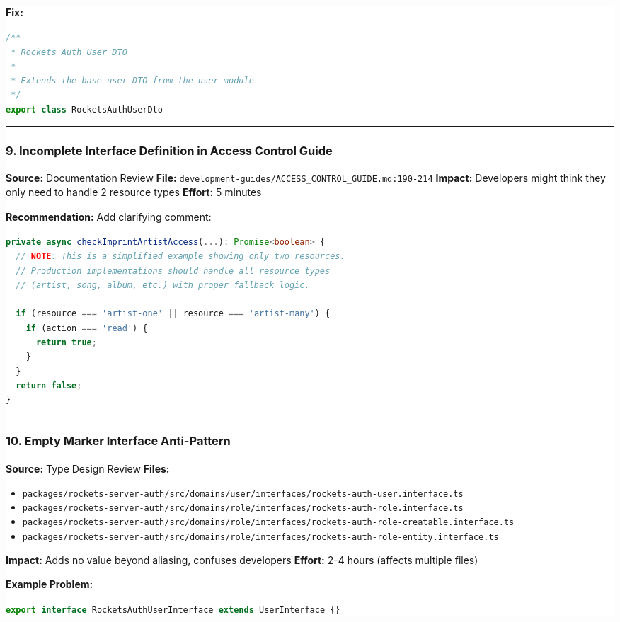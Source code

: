 **Fix:**
```typescript
/**
 * Rockets Auth User DTO
 *
 * Extends the base user DTO from the user module
 */
export class RocketsAuthUserDto
```

---

### 9. Incomplete Interface Definition in Access Control Guide
**Source:** Documentation Review
**File:** `development-guides/ACCESS_CONTROL_GUIDE.md:190-214`
**Impact:** Developers might think they only need to handle 2 resource types
**Effort:** 5 minutes

**Recommendation:** Add clarifying comment:
```typescript
private async checkImprintArtistAccess(...): Promise<boolean> {
  // NOTE: This is a simplified example showing only two resources.
  // Production implementations should handle all resource types
  // (artist, song, album, etc.) with proper fallback logic.

  if (resource === 'artist-one' || resource === 'artist-many') {
    if (action === 'read') {
      return true;
    }
  }
  return false;
}
```

---

### 10. Empty Marker Interface Anti-Pattern
**Source:** Type Design Review
**Files:**
- `packages/rockets-server-auth/src/domains/user/interfaces/rockets-auth-user.interface.ts`
- `packages/rockets-server-auth/src/domains/role/interfaces/rockets-auth-role.interface.ts`
- `packages/rockets-server-auth/src/domains/role/interfaces/rockets-auth-role-creatable.interface.ts`
- `packages/rockets-server-auth/src/domains/role/interfaces/rockets-auth-role-entity.interface.ts`

**Impact:** Adds no value beyond aliasing, confuses developers
**Effort:** 2-4 hours (affects multiple files)

**Example Problem:**
```typescript
export interface RocketsAuthUserInterface extends UserInterface {}
```
